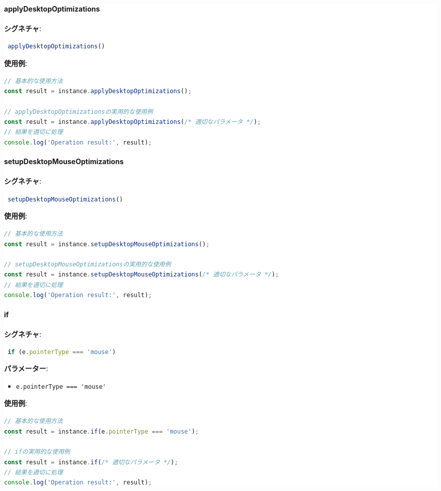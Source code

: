 #### applyDesktopOptimizations

**シグネチャ**:
```javascript
 applyDesktopOptimizations()
```

**使用例**:
```javascript
// 基本的な使用方法
const result = instance.applyDesktopOptimizations();

// applyDesktopOptimizationsの実用的な使用例
const result = instance.applyDesktopOptimizations(/* 適切なパラメータ */);
// 結果を適切に処理
console.log('Operation result:', result);
```

#### setupDesktopMouseOptimizations

**シグネチャ**:
```javascript
 setupDesktopMouseOptimizations()
```

**使用例**:
```javascript
// 基本的な使用方法
const result = instance.setupDesktopMouseOptimizations();

// setupDesktopMouseOptimizationsの実用的な使用例
const result = instance.setupDesktopMouseOptimizations(/* 適切なパラメータ */);
// 結果を適切に処理
console.log('Operation result:', result);
```

#### if

**シグネチャ**:
```javascript
 if (e.pointerType === 'mouse')
```

**パラメーター**:
- `e.pointerType === 'mouse'`

**使用例**:
```javascript
// 基本的な使用方法
const result = instance.if(e.pointerType === 'mouse');

// ifの実用的な使用例
const result = instance.if(/* 適切なパラメータ */);
// 結果を適切に処理
console.log('Operation result:', result);
```
